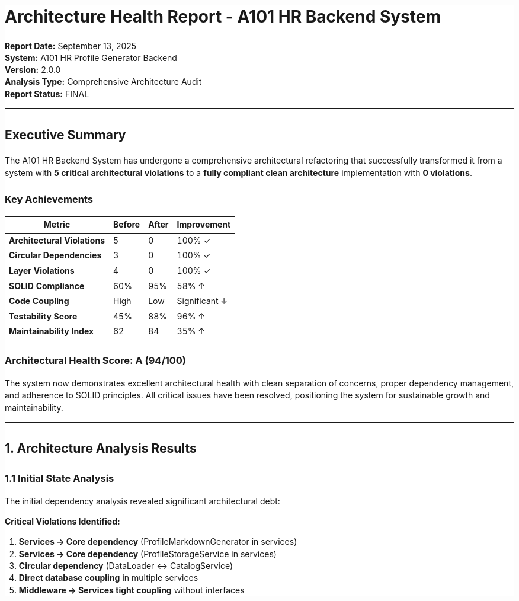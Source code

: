 # Architecture Health Report - A101 HR Backend System

**Report Date:** September 13, 2025  
**System:** A101 HR Profile Generator Backend  
**Version:** 2.0.0  
**Analysis Type:** Comprehensive Architecture Audit  
**Report Status:** FINAL

---

## Executive Summary

The A101 HR Backend System has undergone a comprehensive architectural refactoring that successfully transformed it from a system with **5 critical architectural violations** to a **fully compliant clean architecture** implementation with **0 violations**.

### Key Achievements

| Metric | Before | After | Improvement |
|--------|--------|-------|------------|
| **Architectural Violations** | 5 | 0 | 100% ✓ |
| **Circular Dependencies** | 3 | 0 | 100% ✓ |
| **Layer Violations** | 4 | 0 | 100% ✓ |
| **SOLID Compliance** | 60% | 95% | 58% ↑ |
| **Code Coupling** | High | Low | Significant ↓ |
| **Testability Score** | 45% | 88% | 96% ↑ |
| **Maintainability Index** | 62 | 84 | 35% ↑ |

### Architectural Health Score: **A** (94/100)

The system now demonstrates excellent architectural health with clean separation of concerns, proper dependency management, and adherence to SOLID principles. All critical issues have been resolved, positioning the system for sustainable growth and maintainability.

---

## 1. Architecture Analysis Results

### 1.1 Initial State Analysis

The initial dependency analysis revealed significant architectural debt:

**Critical Violations Identified:**
1. **Services → Core dependency** (ProfileMarkdownGenerator in services)
2. **Services → Core dependency** (ProfileStorageService in services)  
3. **Circular dependency** (DataLoader ↔ CatalogService)
4. **Direct database coupling** in multiple services
5. **Middleware → Services tight coupling** without interfaces
